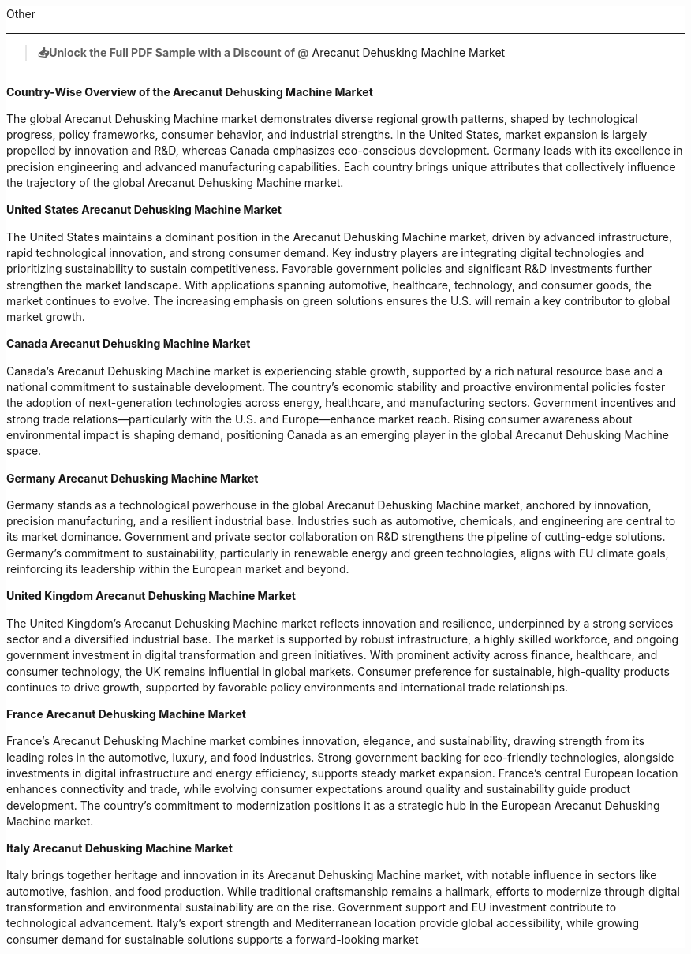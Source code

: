 Other</li></ul></p><hr /><blockquote><p><strong>📥Unlock the Full PDF Sample with a Discount of @</strong> <a href="https://www.marketresearchintellect.com/ask-for-discount/?rid=1030949&amp;utm_source=Github-April&amp;utm_medium=049">Arecanut Dehusking Machine Market</a></p></blockquote><hr /><p class="" data-start="217" data-end="261"><strong data-start="217" data-end="261">Country-Wise Overview of the Arecanut Dehusking Machine Market</strong></p><p class="" data-start="263" data-end="774">The global Arecanut Dehusking Machine market demonstrates diverse regional growth patterns, shaped by technological progress, policy frameworks, consumer behavior, and industrial strengths. In the United States, market expansion is largely propelled by innovation and R&amp;D, whereas Canada emphasizes eco-conscious development. Germany leads with its excellence in precision engineering and advanced manufacturing capabilities. Each country brings unique attributes that collectively influence the trajectory of the global Arecanut Dehusking Machine market.</p><p class="" data-start="776" data-end="1421"><strong data-start="776" data-end="805">United States Arecanut Dehusking Machine Market</strong></p><p class="" data-start="776" data-end="1421">The United States maintains a dominant position in the Arecanut Dehusking Machine market, driven by advanced infrastructure, rapid technological innovation, and strong consumer demand. Key industry players are integrating digital technologies and prioritizing sustainability to sustain competitiveness. Favorable government policies and significant R&amp;D investments further strengthen the market landscape. With applications spanning automotive, healthcare, technology, and consumer goods, the market continues to evolve. The increasing emphasis on green solutions ensures the U.S. will remain a key contributor to global market growth.</p><p class="" data-start="1423" data-end="2019"><strong data-start="1423" data-end="1445">Canada Arecanut Dehusking Machine Market</strong></p><p class="" data-start="1423" data-end="2019">Canada&rsquo;s Arecanut Dehusking Machine market is experiencing stable growth, supported by a rich natural resource base and a national commitment to sustainable development. The country&rsquo;s economic stability and proactive environmental policies foster the adoption of next-generation technologies across energy, healthcare, and manufacturing sectors. Government incentives and strong trade relations&mdash;particularly with the U.S. and Europe&mdash;enhance market reach. Rising consumer awareness about environmental impact is shaping demand, positioning Canada as an emerging player in the global Arecanut Dehusking Machine space.</p><p class="" data-start="2021" data-end="2591"><strong data-start="2021" data-end="2044">Germany Arecanut Dehusking Machine Market</strong></p><p class="" data-start="2021" data-end="2591">Germany stands as a technological powerhouse in the global Arecanut Dehusking Machine market, anchored by innovation, precision manufacturing, and a resilient industrial base. Industries such as automotive, chemicals, and engineering are central to its market dominance. Government and private sector collaboration on R&amp;D strengthens the pipeline of cutting-edge solutions. Germany&rsquo;s commitment to sustainability, particularly in renewable energy and green technologies, aligns with EU climate goals, reinforcing its leadership within the European market and beyond.</p><p class="" data-start="2593" data-end="3221"><strong data-start="2593" data-end="2623">United Kingdom Arecanut Dehusking Machine Market</strong></p><p class="" data-start="2593" data-end="3221">The United Kingdom&rsquo;s Arecanut Dehusking Machine market reflects innovation and resilience, underpinned by a strong services sector and a diversified industrial base. The market is supported by robust infrastructure, a highly skilled workforce, and ongoing government investment in digital transformation and green initiatives. With prominent activity across finance, healthcare, and consumer technology, the UK remains influential in global markets. Consumer preference for sustainable, high-quality products continues to drive growth, supported by favorable policy environments and international trade relationships.</p><p class="" data-start="3223" data-end="3838"><strong data-start="3223" data-end="3245">France Arecanut Dehusking Machine Market</strong></p><p class="" data-start="3223" data-end="3838">France&rsquo;s Arecanut Dehusking Machine market combines innovation, elegance, and sustainability, drawing strength from its leading roles in the automotive, luxury, and food industries. Strong government backing for eco-friendly technologies, alongside investments in digital infrastructure and energy efficiency, supports steady market expansion. France&rsquo;s central European location enhances connectivity and trade, while evolving consumer expectations around quality and sustainability guide product development. The country&rsquo;s commitment to modernization positions it as a strategic hub in the European Arecanut Dehusking Machine market.</p><p class="" data-start="3840" data-end="4422"><strong data-start="3840" data-end="3861">Italy Arecanut Dehusking Machine Market</strong></p><p class="" data-start="3840" data-end="4422">Italy brings together heritage and innovation in its Arecanut Dehusking Machine market, with notable influence in sectors like automotive, fashion, and food production. While traditional craftsmanship remains a hallmark, efforts to modernize through digital transformation and environmental sustainability are on the rise. Government support and EU investment contribute to technological advancement. Italy&rsquo;s export strength and Mediterranean location provide global accessibility, while growing consumer demand for sustainable solutions supports a forward-looking market
